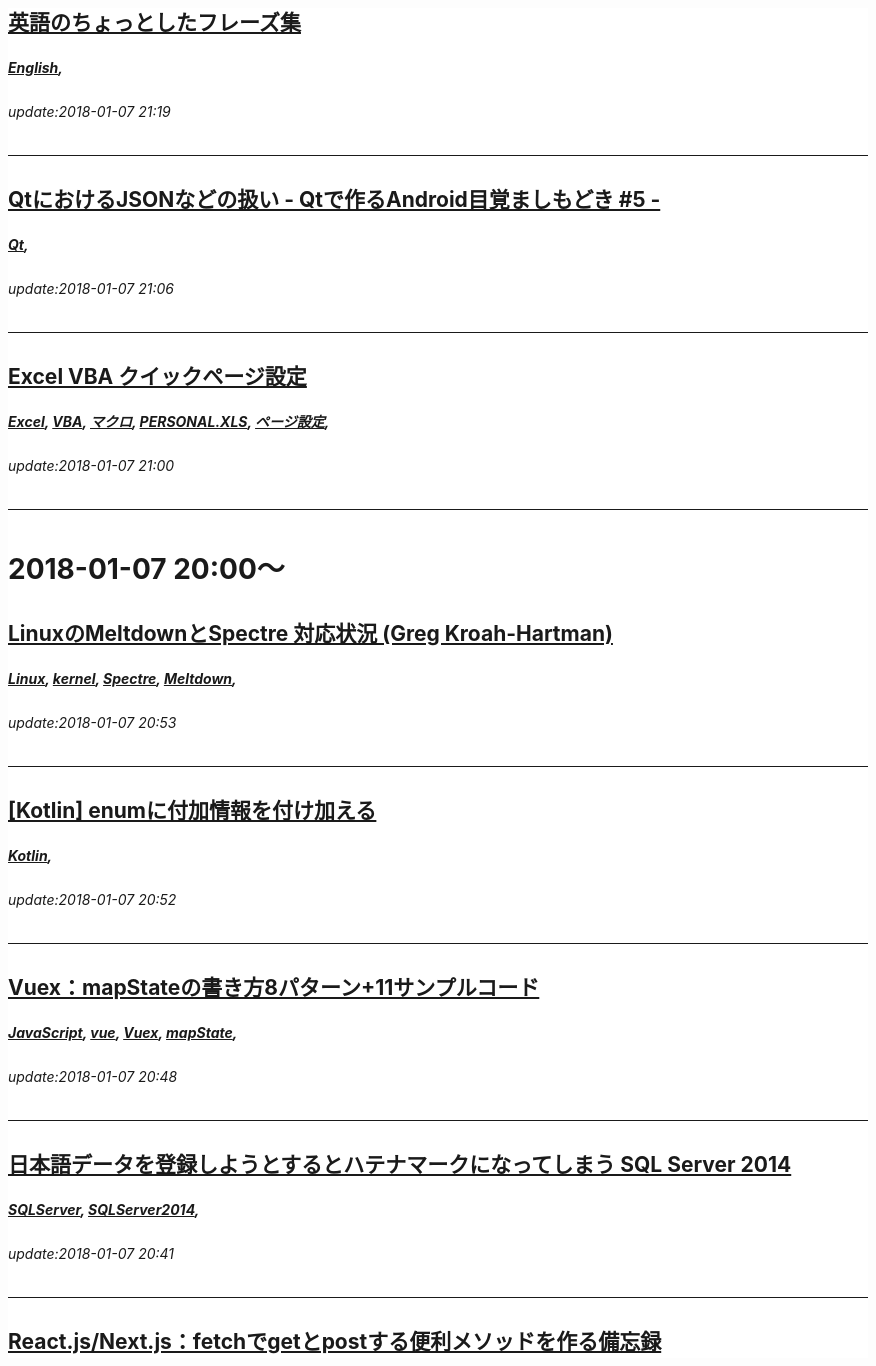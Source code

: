 ## [英語のちょっとしたフレーズ集](https://qiita.com/hkgit2015/items/94b70d1971d68aae18cd)
##### [English](https://qiita.com/tags/English), 
###### update:2018-01-07 21:19
---
## [QtにおけるJSONなどの扱い - Qtで作るAndroid目覚ましもどき #5 -](https://qiita.com/hakua-doublemoon/items/55f363d91d77235951eb)
##### [Qt](https://qiita.com/tags/Qt), 
###### update:2018-01-07 21:06
---
## [Excel VBA クイックページ設定](https://qiita.com/kyokugenultimate/items/d4402e688da1570beaf1)
##### [Excel](https://qiita.com/tags/Excel), [VBA](https://qiita.com/tags/VBA), [マクロ](https://qiita.com/tags/マクロ), [PERSONAL.XLS](https://qiita.com/tags/PERSONAL.XLS), [ページ設定](https://qiita.com/tags/ページ設定), 
###### update:2018-01-07 21:00
---




# 2018-01-07 20:00～
## [LinuxのMeltdownとSpectre 対応状況 (Greg Kroah-Hartman)](https://qiita.com/hogemax/items/008f19fd14eebca474d7)
##### [Linux](https://qiita.com/tags/Linux), [kernel](https://qiita.com/tags/kernel), [Spectre](https://qiita.com/tags/Spectre), [Meltdown](https://qiita.com/tags/Meltdown), 
###### update:2018-01-07 20:53
---
## [[Kotlin] enumに付加情報を付け加える](https://qiita.com/hkusu/items/2d4e4f97c419ef3e53ce)
##### [Kotlin](https://qiita.com/tags/Kotlin), 
###### update:2018-01-07 20:52
---
## [Vuex：mapStateの書き方8パターン+11サンプルコード](https://qiita.com/suin/items/7331905a45a8ff80d4dd)
##### [JavaScript](https://qiita.com/tags/JavaScript), [vue](https://qiita.com/tags/vue), [Vuex](https://qiita.com/tags/Vuex), [mapState](https://qiita.com/tags/mapState), 
###### update:2018-01-07 20:48
---
## [日本語データを登録しようとするとハテナマークになってしまう SQL Server 2014](https://qiita.com/suzu_belle/items/6b6bb32abd290b8511cc)
##### [SQLServer](https://qiita.com/tags/SQLServer), [SQLServer2014](https://qiita.com/tags/SQLServer2014), 
###### update:2018-01-07 20:41
---
## [React.js/Next.js：fetchでgetとpostする便利メソッドを作る備忘録](https://qiita.com/k-shimoji/items/ad1829681fe3577b9a5e)